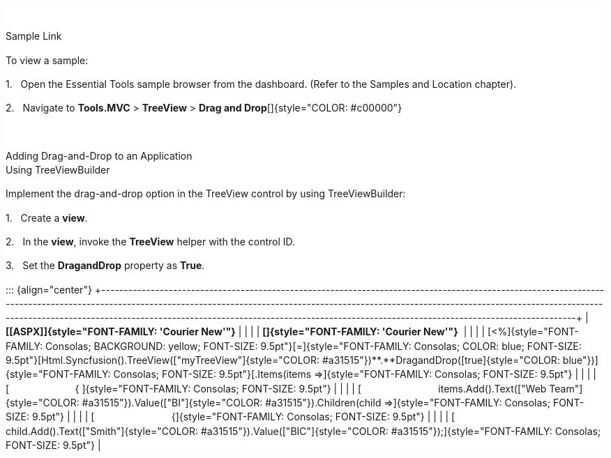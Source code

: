  

Sample Link

To view a sample:

1.   Open the Essential Tools sample browser from the dashboard. (Refer to the Samples and Location chapter).

2.   Navigate to **Tools.MVC** \> **TreeView** \> **Drag and Drop**[]{style="COLOR: #c00000"}

 

Adding Drag-and-Drop to an Application\
Using TreeViewBuilder

Implement the drag-and-drop option in the TreeView control by using TreeViewBuilder:

1.   Create a **view**.

2.   In the **view**, invoke the **TreeView** helper with the control ID.

3.   Set the **DragandDrop** property as **True**.

::: {align="center"}
+------------------------------------------------------------------------------------------------------------------------------------------------------------------------------------------------------------------------------------------------------------------------------------------------------------------------------------------------------------------------------------+
| **[\[ASPX\]]{style="FONT-FAMILY: 'Courier New'"}**                                                                                                                                                                                                                                                                                                                                 |
|                                                                                                                                                                                                                                                                                                                                                                                    |
| **[]{style="FONT-FAMILY: 'Courier New'"}**                                                                                                                                                                                                                                                                                                                                         |
|                                                                                                                                                                                                                                                                                                                                                                                    |
| [\<%]{style="FONT-FAMILY: Consolas; BACKGROUND: yellow; FONT-SIZE: 9.5pt"}[=]{style="FONT-FAMILY: Consolas; COLOR: blue; FONT-SIZE: 9.5pt"}[Html.Syncfusion().TreeView([\"myTreeView\"]{style="COLOR: #a31515"})**.**DragandDrop([true]{style="COLOR: blue"})]{style="FONT-FAMILY: Consolas; FONT-SIZE: 9.5pt"}[.Items(items =\>]{style="FONT-FAMILY: Consolas; FONT-SIZE: 9.5pt"} |
|                                                                                                                                                                                                                                                                                                                                                                                    |
| [                        { ]{style="FONT-FAMILY: Consolas; FONT-SIZE: 9.5pt"}                                                                                                                                                                                                                                                                                                      |
|                                                                                                                                                                                                                                                                                                                                                                                    |
| [                            items.Add().Text([\"Web Team\"]{style="COLOR: #a31515"}).Value([\"BI\"]{style="COLOR: #a31515"}).Children(child =\>]{style="FONT-FAMILY: Consolas; FONT-SIZE: 9.5pt"}                                                                                                                                                                                 |
|                                                                                                                                                                                                                                                                                                                                                                                    |
| [                            {]{style="FONT-FAMILY: Consolas; FONT-SIZE: 9.5pt"}                                                                                                                                                                                                                                                                                                   |
|                                                                                                                                                                                                                                                                                                                                                                                    |
| [                                child.Add().Text([\"Smith\"]{style="COLOR: #a31515"}).Value([\"BIC\"]{style="COLOR: #a31515"});]{style="FONT-FAMILY: Consolas; FONT-SIZE: 9.5pt"}                                                                                                                                                                                                 |